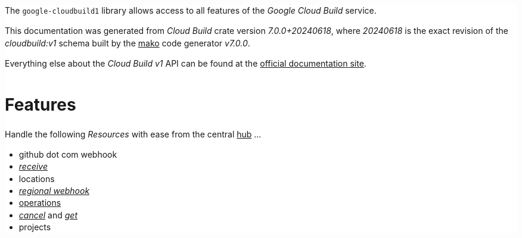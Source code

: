 
The `google-cloudbuild1` library allows access to all features of the *Google Cloud Build* service.

This documentation was generated from *Cloud Build* crate version *7.0.0+20240618*, where *20240618* is the exact revision of the *cloudbuild:v1* schema built by the [mako](http://www.makotemplates.org/) code generator *v7.0.0*.

Everything else about the *Cloud Build* *v1* API can be found at the
[official documentation site](https://cloud.google.com/cloud-build/docs/).
# Features

Handle the following *Resources* with ease from the central [hub](https://docs.rs/google-cloudbuild1/7.0.0+20240618/google_cloudbuild1/CloudBuild) ...

* github dot com webhook
 * [*receive*](https://docs.rs/google-cloudbuild1/7.0.0+20240618/google_cloudbuild1/api::GithubDotComWebhookReceiveCall)
* locations
 * [*regional webhook*](https://docs.rs/google-cloudbuild1/7.0.0+20240618/google_cloudbuild1/api::LocationRegionalWebhookCall)
* [operations](https://docs.rs/google-cloudbuild1/7.0.0+20240618/google_cloudbuild1/api::Operation)
 * [*cancel*](https://docs.rs/google-cloudbuild1/7.0.0+20240618/google_cloudbuild1/api::OperationCancelCall) and [*get*](https://docs.rs/google-cloudbuild1/7.0.0+20240618/google_cloudbuild1/api::OperationGetCall)
* projects